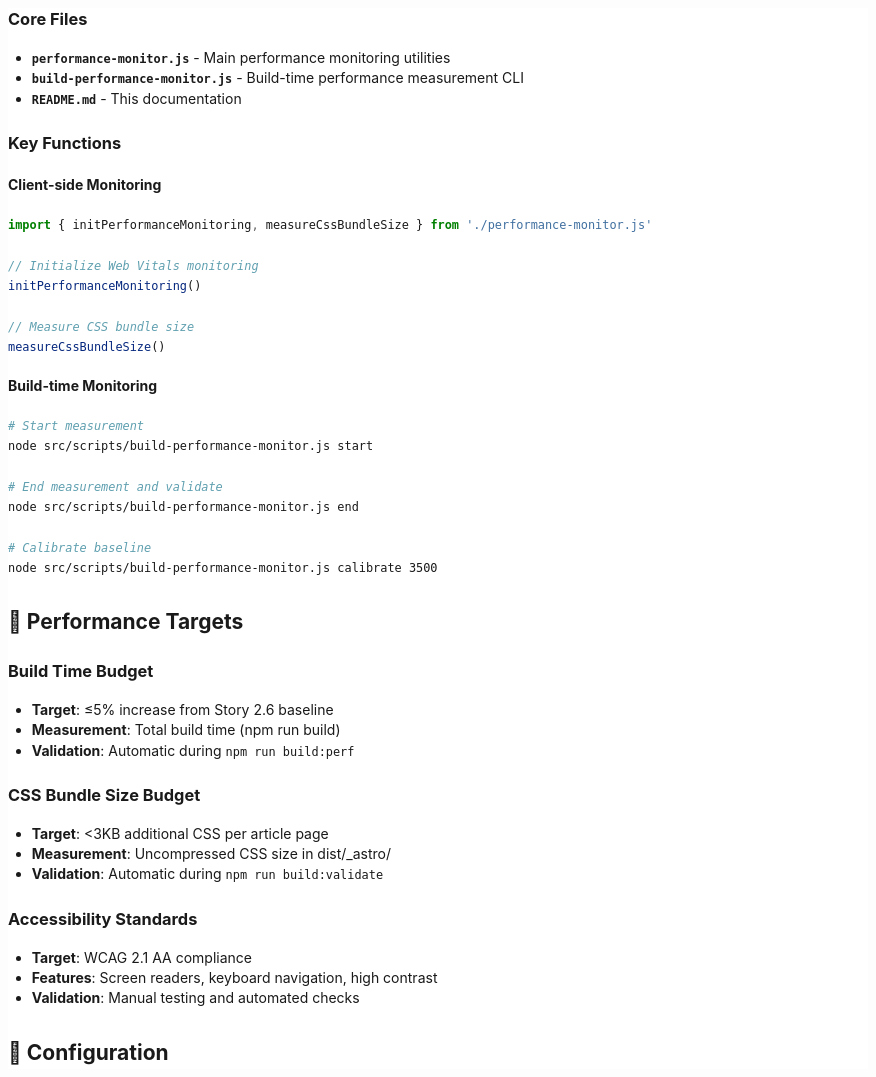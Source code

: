 ### Core Files
- **`performance-monitor.js`** - Main performance monitoring utilities
- **`build-performance-monitor.js`** - Build-time performance measurement CLI
- **`README.md`** - This documentation

### Key Functions

#### Client-side Monitoring
```javascript
import { initPerformanceMonitoring, measureCssBundleSize } from './performance-monitor.js'

// Initialize Web Vitals monitoring
initPerformanceMonitoring()

// Measure CSS bundle size
measureCssBundleSize()
```

#### Build-time Monitoring
```bash
# Start measurement
node src/scripts/build-performance-monitor.js start

# End measurement and validate
node src/scripts/build-performance-monitor.js end

# Calibrate baseline
node src/scripts/build-performance-monitor.js calibrate 3500
```

## 🎯 Performance Targets

### Build Time Budget
- **Target**: ≤5% increase from Story 2.6 baseline
- **Measurement**: Total build time (npm run build)
- **Validation**: Automatic during `npm run build:perf`

### CSS Bundle Size Budget
- **Target**: <3KB additional CSS per article page
- **Measurement**: Uncompressed CSS size in dist/_astro/
- **Validation**: Automatic during `npm run build:validate`

### Accessibility Standards
- **Target**: WCAG 2.1 AA compliance
- **Features**: Screen readers, keyboard navigation, high contrast
- **Validation**: Manual testing and automated checks

## 🔧 Configuration
